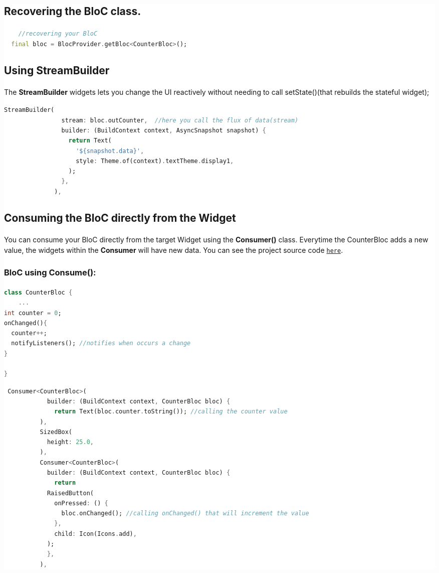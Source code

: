## Recovering the BloC class.

``` dart
    //recovering your BloC
  final bloc = BlocProvider.getBloc<CounterBloc>();
```

## Using StreamBuilder 

The **StreamBuilder** widgets lets you change the UI reactively without needing to call setState()(that rebuilds the stateful widget);

``` dart
StreamBuilder(
                stream: bloc.outCounter,  //here you call the flux of data(stream)
                builder: (BuildContext context, AsyncSnapshot snapshot) {
                  return Text(
                    '${snapshot.data}',
                    style: Theme.of(context).textTheme.display1,
                  );
                },
              ),
```

## Consuming the BloC directly from the Widget

You can consume your BloC directly from the target Widget using the **Consumer()** class. 
 Everytime the CounterBloc adds a new value, the widgets within the **Consumer** will have new data.
 You can see the project source code [`here`](https://github.com/LilySny/counter-using-bloc_pattern).

### BloC using Consume(): 

``` dart
class CounterBloc {
    ...
int counter = 0;
onChanged(){
  counter++;
  notifyListeners(); //notifies when occurs a change
}

}

```

``` dart
 Consumer<CounterBloc>(
            builder: (BuildContext context, CounterBloc bloc) {
              return Text(bloc.counter.toString()); //calling the counter value
          ),
          SizedBox(
            height: 25.0,
          ),
          Consumer<CounterBloc>(
            builder: (BuildContext context, CounterBloc bloc) {
              return 
            RaisedButton(
              onPressed: () {
                bloc.onChanged(); //calling onChanged() that will increment the value
              },
              child: Icon(Icons.add),
            );
            },
          ),
```